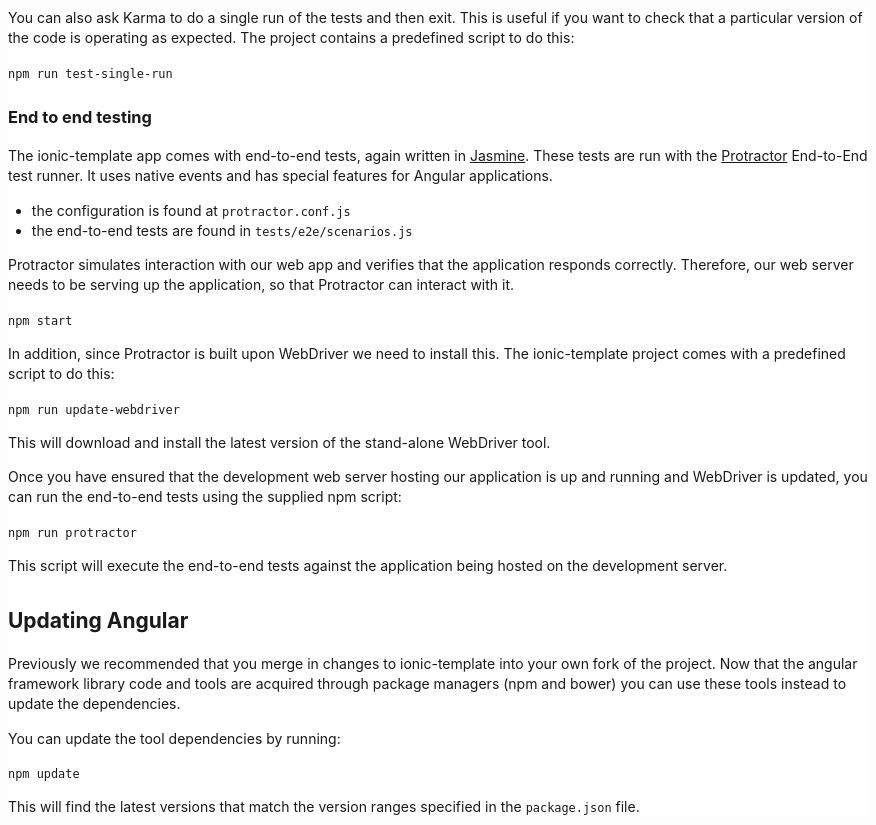 You can also ask Karma to do a single run of the tests and then exit. This is useful if you want to check that a particular version of the code is operating as expected. The project contains a predefined script to do this:

```bash
npm run test-single-run
```

### End to end testing

The ionic-template app comes with end-to-end tests, again written in [Jasmine][jasmine]. These tests are run with the [Protractor][protractor] End-to-End test runner. It uses native events and has special features for Angular applications.

* the configuration is found at `protractor.conf.js`
* the end-to-end tests are found in `tests/e2e/scenarios.js`

Protractor simulates interaction with our web app and verifies that the application responds correctly. Therefore, our web server needs to be serving up the application, so that Protractor can interact with it.

```bash
npm start
```

In addition, since Protractor is built upon WebDriver we need to install this. The ionic-template project comes with a predefined script to do this:

```bash
npm run update-webdriver
```

This will download and install the latest version of the stand-alone WebDriver tool.

Once you have ensured that the development web server hosting our application is up and running and WebDriver is updated, you can run the end-to-end tests using the supplied npm script:

```bash
npm run protractor
```

This script will execute the end-to-end tests against the application being hosted on the development server.

## Updating Angular

Previously we recommended that you merge in changes to ionic-template into your own fork of the project. Now that the angular framework library code and tools are acquired through package managers (npm and bower) you can use these tools instead to update the dependencies.

You can update the tool dependencies by running:

```bash
npm update
```

This will find the latest versions that match the version ranges specified in the `package.json` file.


[git]: http://git-scm.com
[grunt]: http://gruntjs.com
[bower]: http://bower.io
[npm]: https://www.npmjs.org
[node]: http://nodejs.org
[protractor]: https://github.com/angular/protractor
[jasmine]: http://jasmine.github.io
[karma]: http://karma-runner.github.io
[travis]: https://travis-ci.org/
[heroku]: https://www.heroku.com